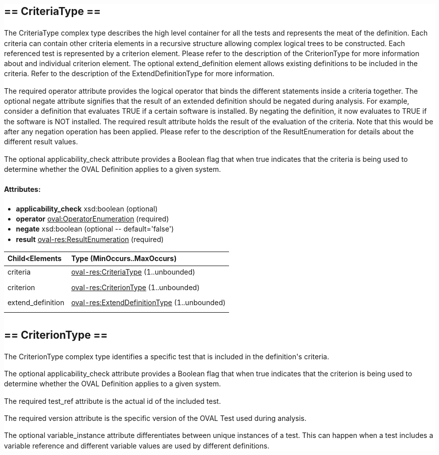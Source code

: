 ## <a name="CriteriaType"></a>== CriteriaType ==

The CriteriaType complex type describes the high level container for all the tests and represents the meat of the definition. Each criteria can contain other criteria elements in a recursive structure allowing complex logical trees to be constructed. Each referenced test is represented by a criterion element. Please refer to the description of the CriterionType for more information about and individual criterion element. The optional extend_definition element allows existing definitions to be included in the criteria. Refer to the description of the ExtendDefinitionType for more information.

The required operator attribute provides the logical operator that binds the different statements inside a criteria together. The optional negate attribute signifies that the result of an extended definition should be negated during analysis. For example, consider a definition that evaluates TRUE if a certain software is installed. By negating the definition, it now evaluates to TRUE if the software is NOT installed. The required result attribute holds the result of the evaluation of the criteria. Note that this would be after any negation operation has been applied. Please refer to the description of the ResultEnumeration for details about the different result values.

The optional applicability_check attribute provides a Boolean flag that when true indicates that the criteria is being used to determine whether the OVAL Definition applies to a given system.

#### Attributes:

*	**applicability_check** xsd:boolean (optional)  
*	**operator** [oval:OperatorEnumeration](oval-common-schema.md#OperatorEnumeration)  (required)  
*	**negate** xsd:boolean (optional -- default='false')  
*	**result** [oval-res:ResultEnumeration](oval-results-schema.md#ResultEnumeration)  (required)  
  
| Child<Elements | Type (MinOccurs..MaxOccurs) |  
|:-------------- |:--------------------------- |  
| criteria | [oval-res:CriteriaType](oval-results-schema.md#CriteriaType)  (1..unbounded) |  
|||  
| criterion | [oval-res:CriterionType](oval-results-schema.md#CriterionType)  (1..unbounded) |  
|||  
| extend_definition | [oval-res:ExtendDefinitionType](oval-results-schema.md#ExtendDefinitionType)  (1..unbounded) |  
|||  
  
## <a name="CriterionType"></a>== CriterionType ==

The CriterionType complex type identifies a specific test that is included in the definition's criteria.

The optional applicability_check attribute provides a Boolean flag that when true indicates that the criterion is being used to determine whether the OVAL Definition applies to a given system.

The required test_ref attribute is the actual id of the included test.

The required version attribute is the specific version of the OVAL Test used during analysis.

The optional variable_instance attribute differentiates between unique instances of a test. This can happen when a test includes a variable reference and different variable values are used by different definitions.
